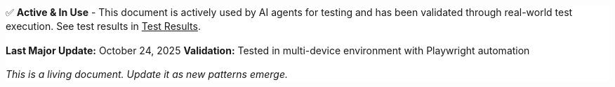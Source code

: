 ✅ **Active & In Use** - This document is actively used by AI agents for testing and has been validated through real-world test execution. See test results in [Test Results](test-results.md).

**Last Major Update:** October 24, 2025
**Validation:** Tested in multi-device environment with Playwright automation

_This is a living document. Update it as new patterns emerge._

